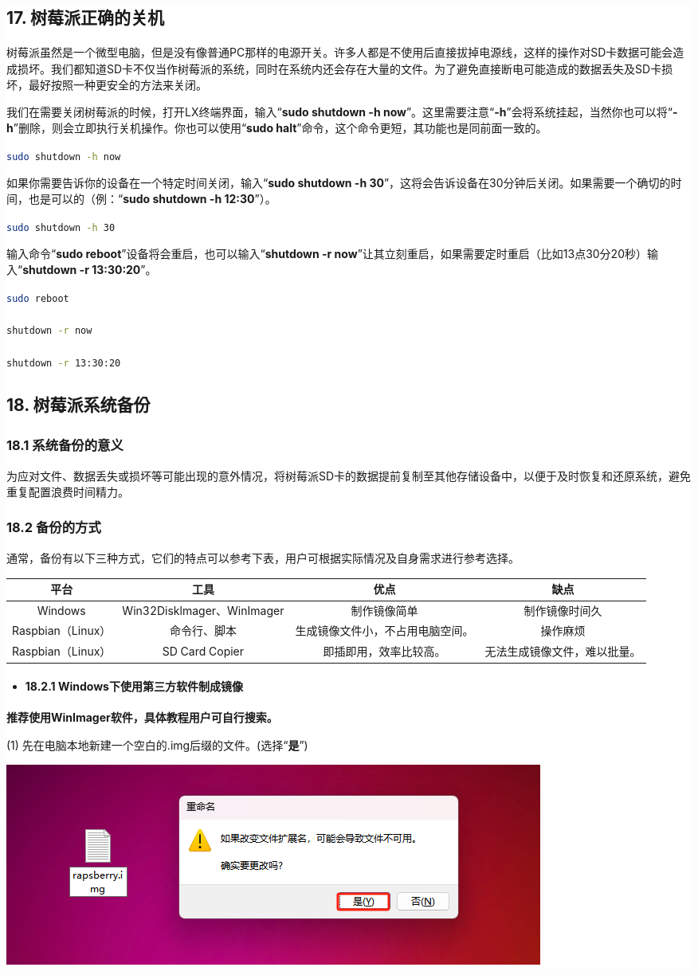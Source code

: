 ## 17. 树莓派正确的关机

树莓派虽然是一个微型电脑，但是没有像普通PC那样的电源开关。许多人都是不使用后直接拔掉电源线，这样的操作对SD卡数据可能会造成损坏。我们都知道SD卡不仅当作树莓派的系统，同时在系统内还会存在大量的文件。为了避免直接断电可能造成的数据丢失及SD卡损坏，最好按照一种更安全的方法来关闭。

我们在需要关闭树莓派的时候，打开LX终端界面，输入“**sudo shutdown -h now**”。这里需要注意“**-h**”会将系统挂起，当然你也可以将“**-h**”删除，则会立即执行关机操作。你也可以使用“**sudo halt**”命令，这个命令更短，其功能也是同前面一致的。

```bash
sudo shutdown -h now
```

如果你需要告诉你的设备在一个特定时间关闭，输入“**sudo shutdown -h 30**”，这将会告诉设备在30分钟后关闭。如果需要一个确切的时间，也是可以的（例：“**sudo shutdown -h 12:30**”）。

```bash
sudo shutdown -h 30
```

输入命令“**sudo reboot**”设备将会重启，也可以输入“**shutdown -r now**”让其立刻重启，如果需要定时重启（比如13点30分20秒）输入“**shutdown -r 13:30:20**”。

```bash
sudo reboot

shutdown -r now

shutdown -r 13:30:20
```

## 18. 树莓派系统备份

### 18.1 系统备份的意义

为应对文件、数据丢失或损坏等可能出现的意外情况，将树莓派SD卡的数据提前复制至其他存储设备中，以便于及时恢复和还原系统，避免重复配置浪费时间精力。

### 18.2 备份的方式

通常，备份有以下三种方式，它们的特点可以参考下表，用户可根据实际情况及自身需求进行参考选择。

| 平台 | 工具 | 优点 | 缺点 |
|:--:|:--:|:--:|:--:|
| Windows | Win32Disklmager、WinImager | 制作镜像简单 | 制作镜像时间久 |
| Raspbian（Linux） | 命令行、脚本 | 生成镜像文件小，不占用电脑空间。 | 操作麻烦 |
| Raspbian（Linux） | SD Card Copier | 即插即用，效率比较高。 | 无法生成镜像文件，难以批量。 |

- #### 18.2.1 Windows下使用第三方软件制成镜像

**推荐使用WinImager软件，具体教程用户可自行搜索。**

(1)  先在电脑本地新建一个空白的.img后缀的文件。(选择“**是**”)

<img src="../_static/media/2_basic_operations_and_configurations/18.1/image1.png"  />
